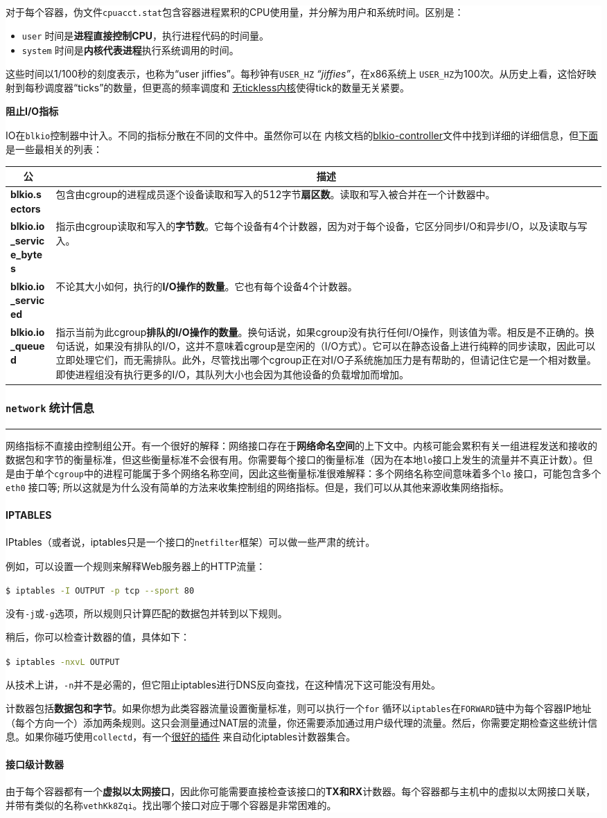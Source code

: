 对于每个容器，伪文件`cpuacct.stat`包含容器进程累积的CPU使用量，并分解为用户和系统时间。区别是：

- `user` 时间是**进程直接控制CPU**，执行进程代码的时间量。
- `system` 时间是**内核代表进程**执行系统调用的时间。

这些时间以1/100秒的刻度表示，也称为“user jiffies”。每秒钟有`USER_HZ` *“jiffies”*，在x86系统上 `USER_HZ`为100次。从历史上看，这恰好映射到每秒调度器“ticks”的数量，但更高的频率调度和 [无tickless内核](http://lwn.net/Articles/549580/)使得tick的数量无关紧要。

**阻止I/O指标**

IO在`blkio`控制器中计入。不同的指标分散在不同的文件中。虽然你可以在 内核文档的[blkio-controller](https://www.kernel.org/doc/Documentation/cgroup-v1/blkio-controller.txt)文件中找到详细的详细信息，但[下面](https://www.kernel.org/doc/Documentation/cgroup-v1/blkio-controller.txt)是一些最相关的列表：

| 公                         | 描述                                                         |
| -------------------------- | ------------------------------------------------------------ |
| **blkio.sectors**          | 包含由cgroup的进程成员逐个设备读取和写入的512字节**扇区数**。读取和写入被合并在一个计数器中。 |
| **blkio.io_service_bytes** | 指示由cgroup读取和写入的**字节数**。它每个设备有4个计数器，因为对于每个设备，它区分同步I/O和异步I/O，以及读取与写入。 |
| **blkio.io_serviced**      | 不论其大小如何，执行的**I/O操作的数量**。它也有每个设备4个计数器。 |
| **blkio.io_queued**        | 指示当前为此cgroup**排队的I/O操作的数量**。换句话说，如果cgroup没有执行任何I/O操作，则该值为零。相反是不正确的。换句话说，如果没有排队的I/O，这并不意味着cgroup是空闲的（I/O方式）。它可以在静态设备上进行纯粹的同步读取，因此可以立即处理它们，而无需排队。此外，尽管找出哪个cgroup正在对I/O子系统施加压力是有帮助的，但请记住它是一个相对数量。即使进程组没有执行更多的I/O，其队列大小也会因为其他设备的负载增加而增加。 |

### `network`  统计信息

---

网络指标不直接由控制组公开。有一个很好的解释：网络接口存在于**网络命名空间**的上下文中。内核可能会累积有关一组进程发送和接收的数据包和字节的衡量标准，但这些衡量标准不会很有用。你需要每个接口的衡量标准（因为在本地`lo`接口上发生的流量并不真正计数）。但是由于单个`cgroup`中的进程可能属于多个网络名称空间，因此这些衡量标准很难解释：多个网络名称空间意味着多个`lo` 接口，可能包含多个`eth0` 接口等; 所以这就是为什么没有简单的方法来收集控制组的网络指标。但是，我们可以从其他来源收集网络指标。

#### IPTABLES

IPtables（或者说，iptables只是一个接口的`netfilter`框架）可以做一些严肃的统计。

例如，可以设置一个规则来解释Web服务器上的HTTP流量：

```sh
$ iptables -I OUTPUT -p tcp --sport 80
```

没有`-j`或`-g`选项，所以规则只计算匹配的数据包并转到以下规则。

稍后，你可以检查计数器的值，具体如下：

```sh
$ iptables -nxvL OUTPUT
```

从技术上讲，`-n`并不是必需的，但它阻止iptables进行DNS反向查找，在这种情况下这可能没有用处。

计数器包括**数据包和字节**。如果你想为此类容器流量设置衡量标准，则可以执行一个`for` 循环以`iptables`在`FORWARD`链中为每个容器IP地址（每个方向一个）添加两条规则。这只会测量通过NAT层的流量，你还需要添加通过用户级代理的流量。然后，你需要定期检查这些统计信息。如果你碰巧使用`collectd`，有一个[很好的插件](https://collectd.org/wiki/index.php/Table_of_Plugins) 来自动化iptables计数器集合。

#### 接口级计数器

由于每个容器都有一个**虚拟以太网接口**，因此你可能需要直接检查该接口的**TX和RX**计数器。每个容器都与主机中的虚拟以太网接口关联，并带有类似的名称`vethKk8Zqi`。找出哪个接口对应于哪个容器是非常困难的。
